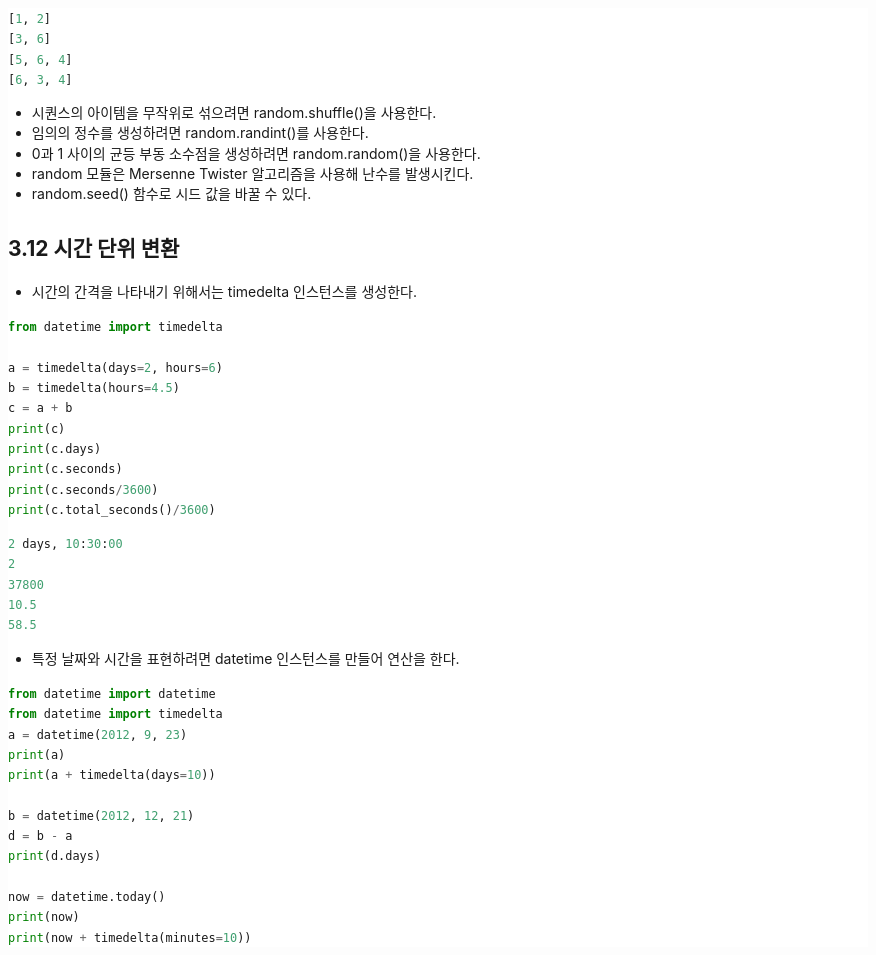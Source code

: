 ```py
[1, 2]
[3, 6]
[5, 6, 4]
[6, 3, 4]
```

* 시퀀스의 아이템을 무작위로 섞으려면 random.shuffle()을 사용한다.
* 임의의 정수를 생성하려면 random.randint()를 사용한다.
* 0과 1 사이의 균등 부동 소수점을 생성하려면 random.random()을 사용한다.
* random 모듈은 Mersenne Twister 알고리즘을 사용해 난수를 발생시킨다.
* random.seed() 함수로 시드 값을 바꿀 수 있다.

## 3.12 시간 단위 변환

* 시간의 간격을 나타내기 위해서는 timedelta 인스턴스를 생성한다.

```py
from datetime import timedelta

a = timedelta(days=2, hours=6)
b = timedelta(hours=4.5)
c = a + b
print(c)
print(c.days)
print(c.seconds)
print(c.seconds/3600)
print(c.total_seconds()/3600)
```

```py
2 days, 10:30:00
2
37800
10.5
58.5
```

* 특정 날짜와 시간을 표현하려면 datetime 인스턴스를 만들어 연산을 한다.

```py
from datetime import datetime
from datetime import timedelta
a = datetime(2012, 9, 23)
print(a)
print(a + timedelta(days=10))

b = datetime(2012, 12, 21)
d = b - a
print(d.days)

now = datetime.today()
print(now)
print(now + timedelta(minutes=10))
```
